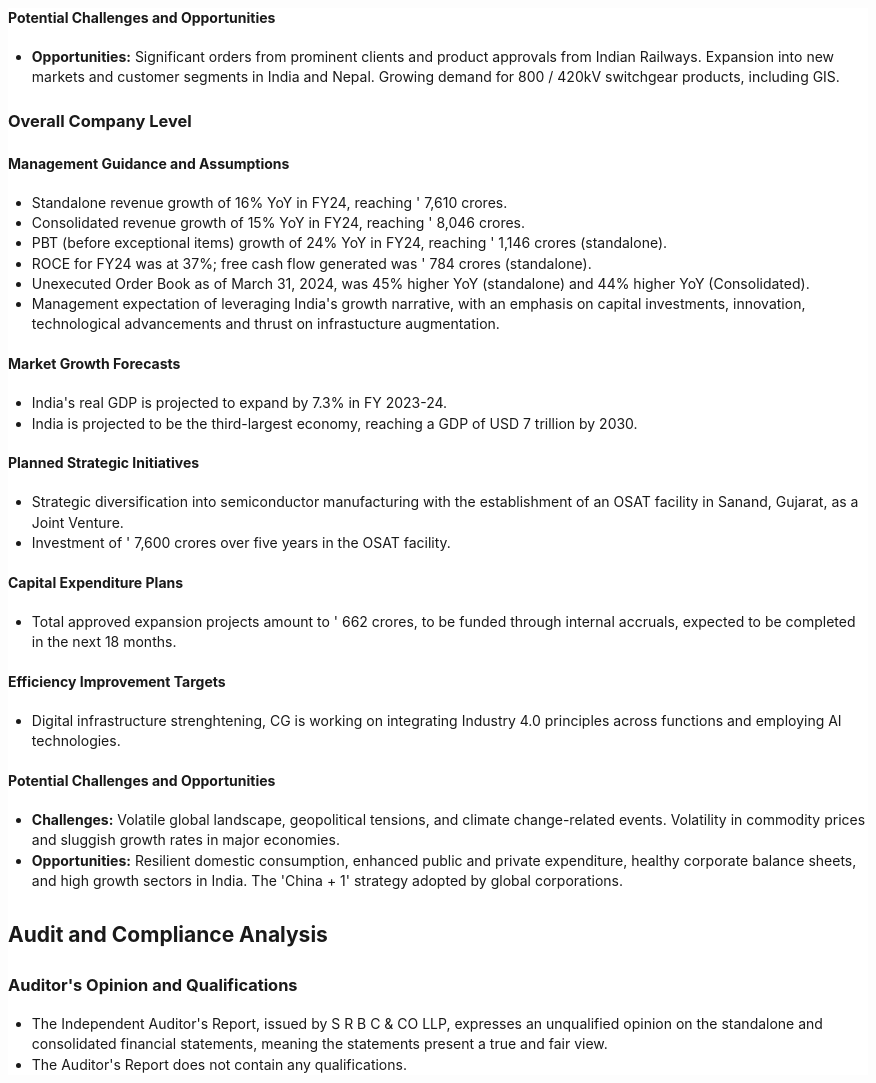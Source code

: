 #### Potential Challenges and Opportunities

*   **Opportunities:** Significant orders from prominent clients and product approvals from Indian Railways. Expansion into new markets and customer segments in India and Nepal. Growing demand for 800 / 420kV switchgear products, including GIS.

### Overall Company Level

#### Management Guidance and Assumptions

*   Standalone revenue growth of 16% YoY in FY24, reaching ' 7,610 crores.
*   Consolidated revenue growth of 15% YoY in FY24, reaching ' 8,046 crores.
*   PBT (before exceptional items) growth of 24% YoY in FY24, reaching ' 1,146 crores (standalone).
*   ROCE for FY24 was at 37%; free cash flow generated was ' 784 crores (standalone).
*   Unexecuted Order Book as of March 31, 2024, was 45% higher YoY (standalone) and 44% higher YoY (Consolidated).
*   Management expectation of leveraging India's growth narrative, with an emphasis on capital investments, innovation, technological advancements and thrust on infrastucture augmentation.

#### Market Growth Forecasts

*   India's real GDP is projected to expand by 7.3% in FY 2023-24.
*   India is projected to be the third-largest economy, reaching a GDP of USD 7 trillion by 2030.

#### Planned Strategic Initiatives

*   Strategic diversification into semiconductor manufacturing with the establishment of an OSAT facility in Sanand, Gujarat, as a Joint Venture.
*   Investment of ' 7,600 crores over five years in the OSAT facility.

#### Capital Expenditure Plans

*   Total approved expansion projects amount to ' 662 crores, to be funded through internal accruals, expected to be completed in the next 18 months.

#### Efficiency Improvement Targets

*   Digital infrastructure strenghtening, CG is working on integrating Industry 4.0 principles across functions and employing AI technologies.

#### Potential Challenges and Opportunities

*   **Challenges:** Volatile global landscape, geopolitical tensions, and climate change-related events. Volatility in commodity prices and sluggish growth rates in major economies.
*   **Opportunities:** Resilient domestic consumption, enhanced public and private expenditure, healthy corporate balance sheets, and high growth sectors in India. The 'China + 1' strategy adopted by global corporations.

## Audit and Compliance Analysis

### Auditor's Opinion and Qualifications

*   The Independent Auditor's Report, issued by S R B C & CO LLP, expresses an unqualified opinion on the standalone and consolidated financial statements, meaning the statements present a true and fair view.
*   The Auditor's Report does not contain any qualifications.
